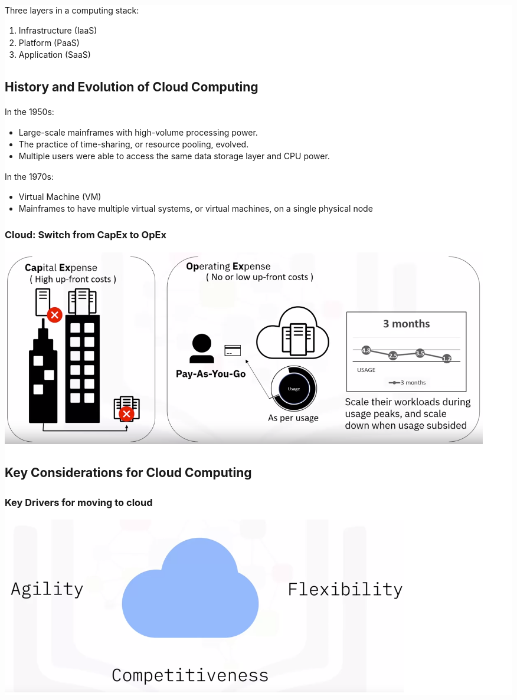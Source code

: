 Three layers in a computing stack:
1) Infrastructure (IaaS)
2) Platform (PaaS)
3) Application (SaaS)

## History and Evolution of Cloud Computing

In the 1950s:
- Large-scale mainframes with high-volume processing power.
- The practice of time-sharing, or resource pooling, evolved.
- Multiple users were able to access the same data storage layer and CPU power.

In the 1970s:
- Virtual Machine (VM)
- Mainframes to have multiple virtual systems, or virtual machines, on a single physical node

### Cloud: Switch from CapEx to OpEx

![](images/Pasted%20image%2020230218102200.png)

## Key Considerations for Cloud Computing

### Key Drivers for moving to cloud

![](images/Pasted%20image%2020230218102318.png)
